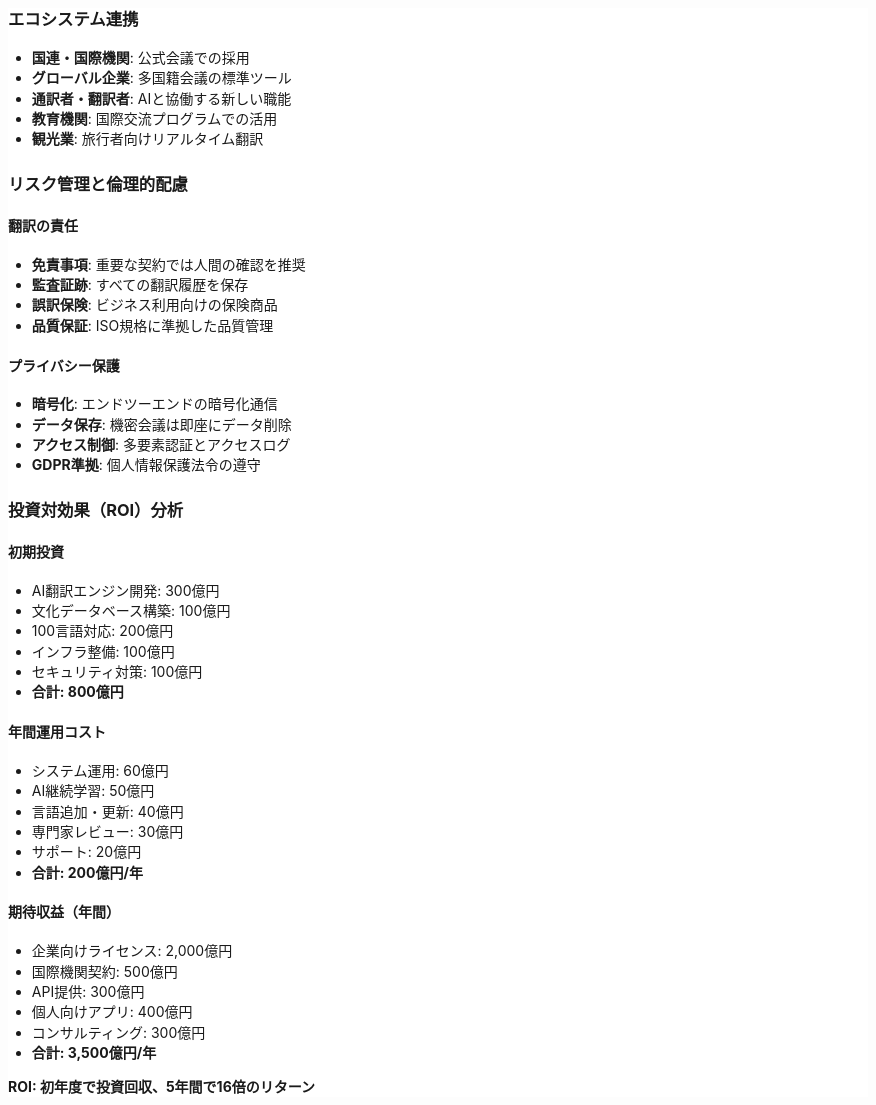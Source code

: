 ### エコシステム連携
- **国連・国際機関**: 公式会議での採用
- **グローバル企業**: 多国籍会議の標準ツール
- **通訳者・翻訳者**: AIと協働する新しい職能
- **教育機関**: 国際交流プログラムでの活用
- **観光業**: 旅行者向けリアルタイム翻訳

### リスク管理と倫理的配慮
#### 翻訳の責任
- **免責事項**: 重要な契約では人間の確認を推奨
- **監査証跡**: すべての翻訳履歴を保存
- **誤訳保険**: ビジネス利用向けの保険商品
- **品質保証**: ISO規格に準拠した品質管理

#### プライバシー保護
- **暗号化**: エンドツーエンドの暗号化通信
- **データ保存**: 機密会議は即座にデータ削除
- **アクセス制御**: 多要素認証とアクセスログ
- **GDPR準拠**: 個人情報保護法令の遵守

### 投資対効果（ROI）分析
#### 初期投資
- AI翻訳エンジン開発: 300億円
- 文化データベース構築: 100億円
- 100言語対応: 200億円
- インフラ整備: 100億円
- セキュリティ対策: 100億円
- **合計: 800億円**

#### 年間運用コスト
- システム運用: 60億円
- AI継続学習: 50億円
- 言語追加・更新: 40億円
- 専門家レビュー: 30億円
- サポート: 20億円
- **合計: 200億円/年**

#### 期待収益（年間）
- 企業向けライセンス: 2,000億円
- 国際機関契約: 500億円
- API提供: 300億円
- 個人向けアプリ: 400億円
- コンサルティング: 300億円
- **合計: 3,500億円/年**

**ROI: 初年度で投資回収、5年間で16倍のリターン**